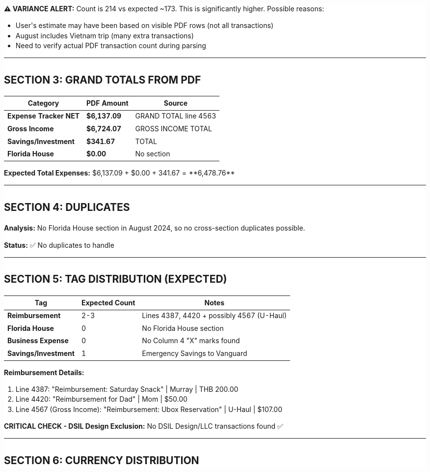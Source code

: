 **⚠️ VARIANCE ALERT:** Count is 214 vs expected ~173. This is significantly higher. Possible reasons:
- User's estimate may have been based on visible PDF rows (not all transactions)
- August includes Vietnam trip (many extra transactions)
- Need to verify actual PDF transaction count during parsing

---

## SECTION 3: GRAND TOTALS FROM PDF

| Category | PDF Amount | Source |
|----------|-----------|--------|
| **Expense Tracker NET** | **$6,137.09** | GRAND TOTAL line 4563 |
| **Gross Income** | **$6,724.07** | GROSS INCOME TOTAL |
| **Savings/Investment** | **$341.67** | TOTAL |
| **Florida House** | **$0.00** | No section |

**Expected Total Expenses:** $6,137.09 + $0.00 + $341.67 = **$6,478.76**

---

## SECTION 4: DUPLICATES

**Analysis:** No Florida House section in August 2024, so no cross-section duplicates possible.

**Status:** ✅ No duplicates to handle

---

## SECTION 5: TAG DISTRIBUTION (EXPECTED)

| Tag | Expected Count | Notes |
|-----|---------------|-------|
| **Reimbursement** | 2-3 | Lines 4387, 4420 + possibly 4567 (U-Haul) |
| **Florida House** | 0 | No Florida House section |
| **Business Expense** | 0 | No Column 4 "X" marks found |
| **Savings/Investment** | 1 | Emergency Savings to Vanguard |

**Reimbursement Details:**
1. Line 4387: "Reimbursement: Saturday Snack" | Murray | THB 200.00
2. Line 4420: "Reimbursement for Dad" | Mom | $50.00
3. Line 4567 (Gross Income): "Reimbursement: Ubox Reservation" | U-Haul | $107.00

**CRITICAL CHECK - DSIL Design Exclusion:** No DSIL Design/LLC transactions found ✅

---

## SECTION 6: CURRENCY DISTRIBUTION
